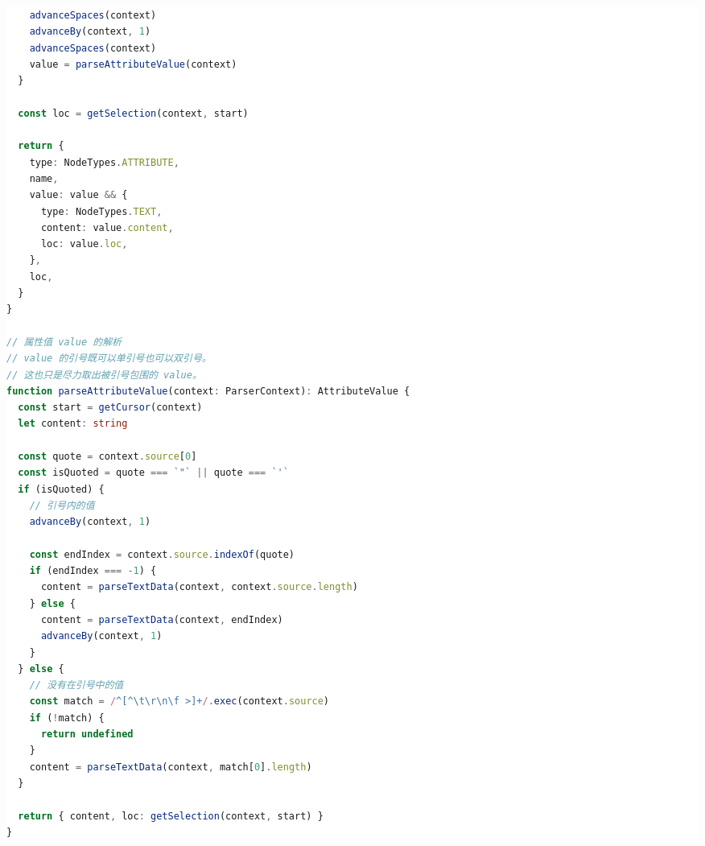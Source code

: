 ```ts
    advanceSpaces(context)
    advanceBy(context, 1)
    advanceSpaces(context)
    value = parseAttributeValue(context)
  }

  const loc = getSelection(context, start)

  return {
    type: NodeTypes.ATTRIBUTE,
    name,
    value: value && {
      type: NodeTypes.TEXT,
      content: value.content,
      loc: value.loc,
    },
    loc,
  }
}

// 属性值 value 的解析
// value 的引号既可以单引号也可以双引号。
// 这也只是尽力取出被引号包围的 value。
function parseAttributeValue(context: ParserContext): AttributeValue {
  const start = getCursor(context)
  let content: string

  const quote = context.source[0]
  const isQuoted = quote === `"` || quote === `'`
  if (isQuoted) {
    // 引号内的值
    advanceBy(context, 1)

    const endIndex = context.source.indexOf(quote)
    if (endIndex === -1) {
      content = parseTextData(context, context.source.length)
    } else {
      content = parseTextData(context, endIndex)
      advanceBy(context, 1)
    }
  } else {
    // 没有在引号中的值
    const match = /^[^\t\r\n\f >]+/.exec(context.source)
    if (!match) {
      return undefined
    }
    content = parseTextData(context, match[0].length)
  }

  return { content, loc: getSelection(context, start) }
}
```
